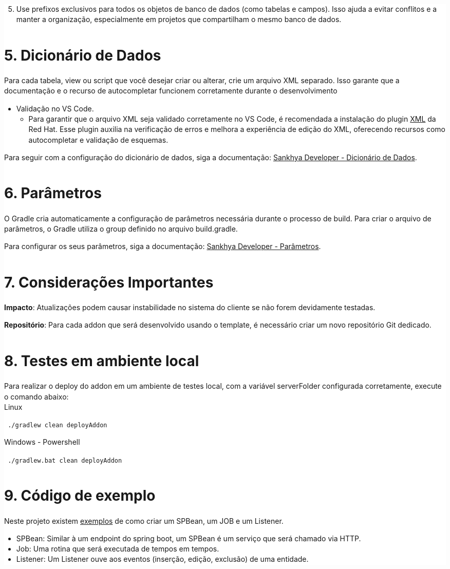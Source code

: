 5) Use prefixos exclusivos para todos os objetos de banco de dados (como tabelas e campos). Isso ajuda a evitar conflitos e a manter a organização, especialmente em projetos que compartilham o mesmo banco de dados.


# 5. Dicionário de Dados

Para cada tabela, view ou script que você desejar criar ou alterar, crie um arquivo XML separado. Isso garante que a documentação e o recurso de autocompletar funcionem corretamente durante o desenvolvimento

- Validação no VS Code.
  - Para garantir que o arquivo XML seja validado corretamente no VS Code, é recomendada a instalação do plugin [XML](https://marketplace.visualstudio.com/items?itemName=redhat.vscode-xml) da Red Hat. Esse plugin auxilia na verificação de erros e melhora a experiência de edição do XML, oferecendo recursos como autocompletar e validação de esquemas.

Para seguir com a configuração do dicionário de dados, siga a documentação: [Sankhya Developer - Dicionário de Dados](https://developer.sankhya.com.br/docs/dicionario-de-dados).

# 6. Parâmetros
O Gradle cria automaticamente a configuração de parâmetros necessária durante o processo de build. Para criar o arquivo de parâmetros, o Gradle utiliza o group definido no arquivo build.gradle.

Para configurar os seus parâmetros, siga a documentação: [Sankhya Developer - Parâmetros](https://developer.sankhya.com.br/docs/parametros).

# 7. Considerações Importantes

**Impacto**: Atualizações podem causar instabilidade no sistema do cliente se não forem devidamente testadas.

**Repositório**: Para cada addon que será desenvolvido usando o template, é necessário criar um novo repositório Git dedicado.

# 8. Testes em ambiente local
Para realizar o deploy do addon em um ambiente de testes local, com a variável serverFolder configurada corretamente, execute o comando abaixo:<br>
Linux
```bash
 ./gradlew clean deployAddon
```
Windows - Powershell
```bash
 ./gradlew.bat clean deployAddon
```

# 9. Código de exemplo

Neste projeto existem [exemplos](addon-template-model/src/main/java/br/com/fabricante/addon/exemplos) de como criar um SPBean, um JOB e um Listener.
- SPBean: Similar à um endpoint do spring boot, um SPBean é um serviço que será chamado via HTTP.
- Job: Uma rotina que será executada de tempos em tempos.
- Listener: Um Listener ouve aos eventos (inserção, edição, exclusão) de uma entidade.
